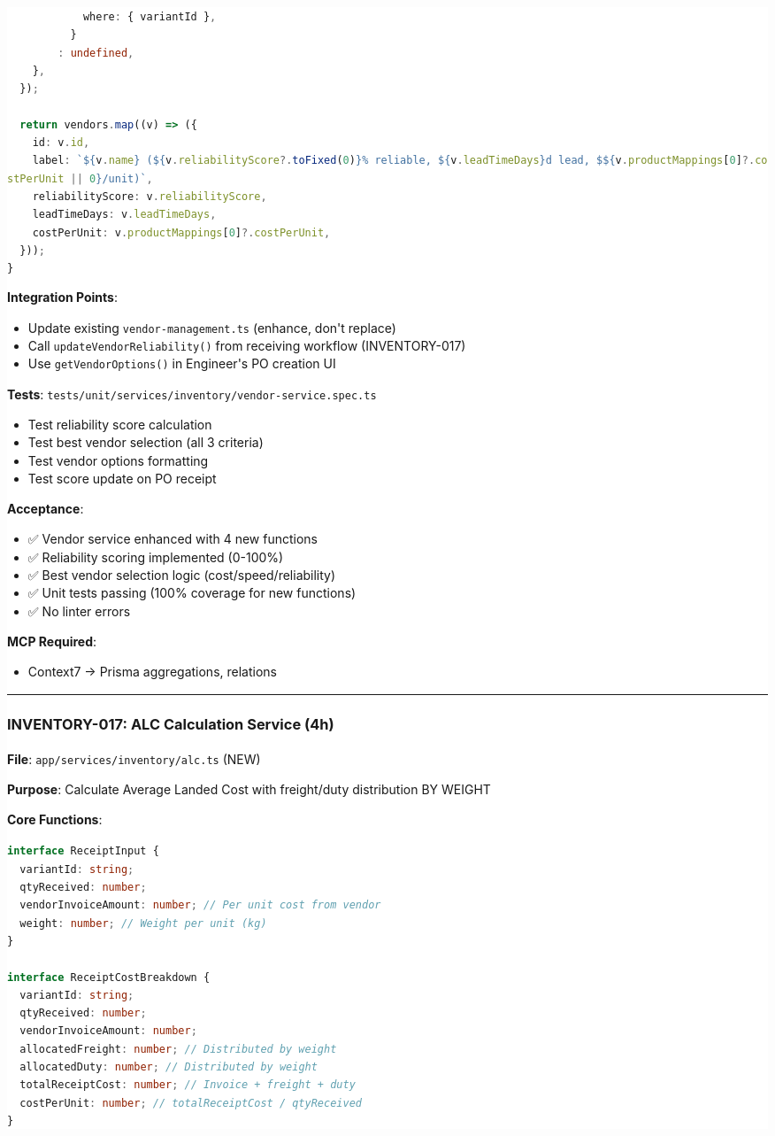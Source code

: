 ```typescript
            where: { variantId },
          }
        : undefined,
    },
  });

  return vendors.map((v) => ({
    id: v.id,
    label: `${v.name} (${v.reliabilityScore?.toFixed(0)}% reliable, ${v.leadTimeDays}d lead, $${v.productMappings[0]?.costPerUnit || 0}/unit)`,
    reliabilityScore: v.reliabilityScore,
    leadTimeDays: v.leadTimeDays,
    costPerUnit: v.productMappings[0]?.costPerUnit,
  }));
}
```

**Integration Points**:

- Update existing `vendor-management.ts` (enhance, don't replace)
- Call `updateVendorReliability()` from receiving workflow (INVENTORY-017)
- Use `getVendorOptions()` in Engineer's PO creation UI

**Tests**: `tests/unit/services/inventory/vendor-service.spec.ts`

- Test reliability score calculation
- Test best vendor selection (all 3 criteria)
- Test vendor options formatting
- Test score update on PO receipt

**Acceptance**:

- ✅ Vendor service enhanced with 4 new functions
- ✅ Reliability scoring implemented (0-100%)
- ✅ Best vendor selection logic (cost/speed/reliability)
- ✅ Unit tests passing (100% coverage for new functions)
- ✅ No linter errors

**MCP Required**:

- Context7 → Prisma aggregations, relations

---

### INVENTORY-017: ALC Calculation Service (4h)

**File**: `app/services/inventory/alc.ts` (NEW)

**Purpose**: Calculate Average Landed Cost with freight/duty distribution BY WEIGHT

**Core Functions**:

```typescript
interface ReceiptInput {
  variantId: string;
  qtyReceived: number;
  vendorInvoiceAmount: number; // Per unit cost from vendor
  weight: number; // Weight per unit (kg)
}

interface ReceiptCostBreakdown {
  variantId: string;
  qtyReceived: number;
  vendorInvoiceAmount: number;
  allocatedFreight: number; // Distributed by weight
  allocatedDuty: number; // Distributed by weight
  totalReceiptCost: number; // Invoice + freight + duty
  costPerUnit: number; // totalReceiptCost / qtyReceived
}
```